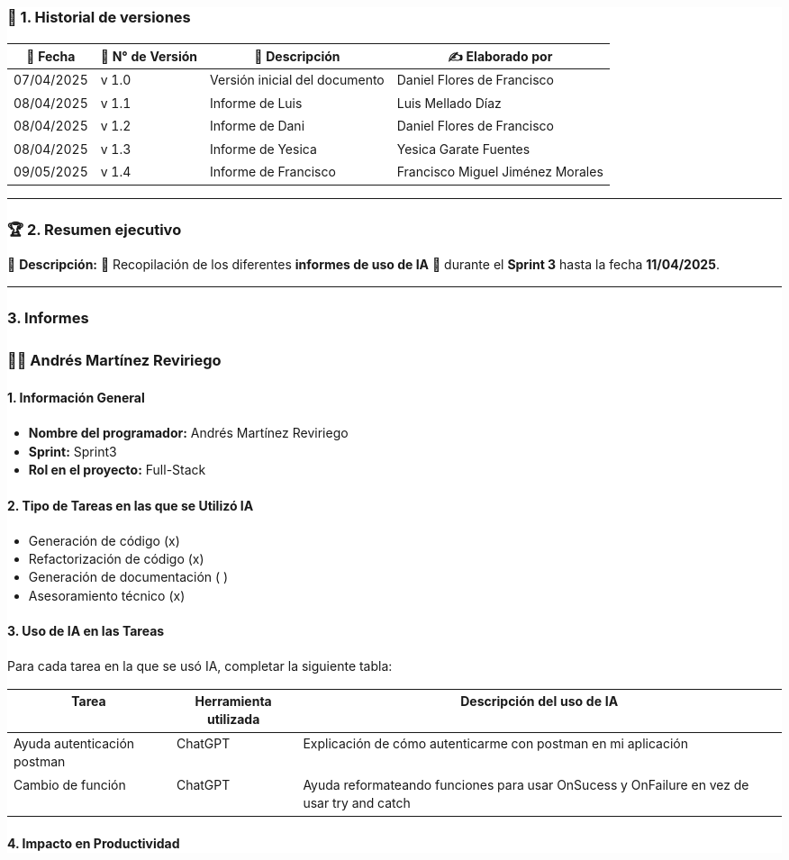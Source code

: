 
### 📜 1. Historial de versiones
| 📅 Fecha       | 🔢 N° de Versión | 📄 Descripción                   | ✍️ Elaborado por           |
|-------------|---------------|-------------------------------|-------------------------|
| 07/04/2025  | v 1.0         | Versión inicial del documento | Daniel Flores de Francisco |
| 08/04/2025  | v 1.1         | Informe de Luis | Luis Mellado Díaz |
| 08/04/2025  | v 1.2         | Informe de Dani | Daniel Flores de Francisco |
| 08/04/2025  | v 1.3         | Informe de Yesica | Yesica Garate Fuentes |
| 09/05/2025  | v 1.4         | Informe de Francisco| Francisco Miguel Jiménez Morales |

---

### 🏆 2. Resumen ejecutivo

📌 **Descripción:**
📖 Recopilación de los diferentes **informes de uso de IA** 🤖 durante el **Sprint 3** hasta la fecha **11/04/2025**.

---

### 3. Informes

### 👨‍💻 Andrés Martínez Reviriego

#### 1. Información General

- **Nombre del programador:** Andrés Martínez Reviriego
- **Sprint:** Sprint3
- **Rol en el proyecto:** Full-Stack

#### 2. Tipo de Tareas en las que se Utilizó IA

- Generación de código (x)
- Refactorización de código (x)
- Generación de documentación ( )
- Asesoramiento técnico (x)

#### 3. Uso de IA en las Tareas

Para cada tarea en la que se usó IA, completar la siguiente tabla:

| Tarea | Herramienta utilizada | Descripción del uso de IA |
|-------|-----------------------|---------------------------|
| Ayuda autenticación postman	| ChatGPT	| Explicación de cómo autenticarme con postman en mi aplicación|
| Cambio de función | ChatGPT	| Ayuda reformateando funciones para usar OnSucess y OnFailure en vez de usar try and catch|


#### 4. Impacto en Productividad
